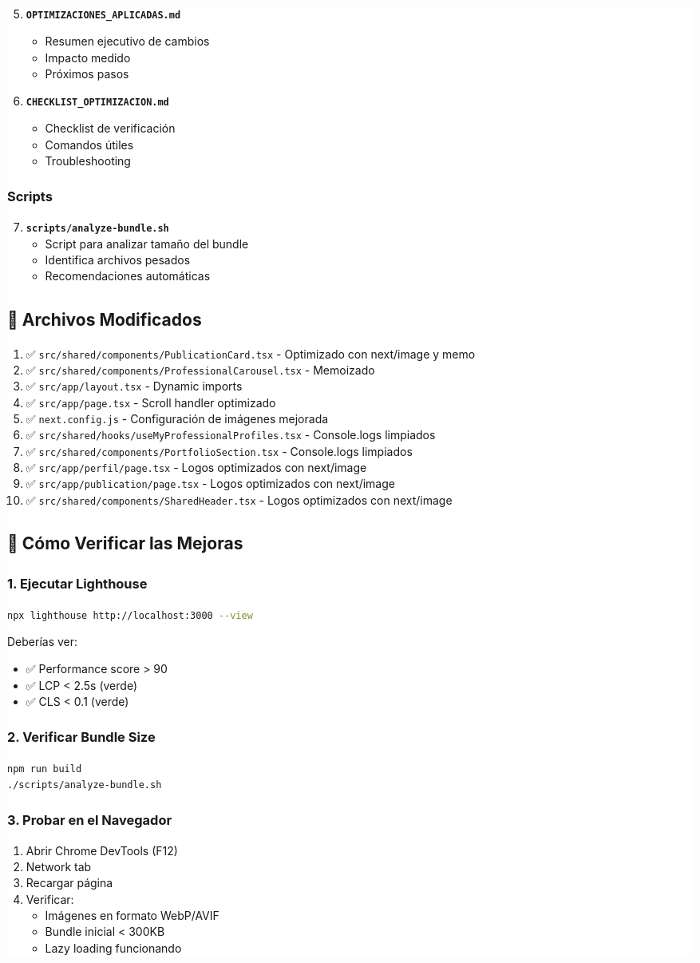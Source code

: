 5. **`OPTIMIZACIONES_APLICADAS.md`**
   - Resumen ejecutivo de cambios
   - Impacto medido
   - Próximos pasos

6. **`CHECKLIST_OPTIMIZACION.md`**
   - Checklist de verificación
   - Comandos útiles
   - Troubleshooting

### Scripts
7. **`scripts/analyze-bundle.sh`**
   - Script para analizar tamaño del bundle
   - Identifica archivos pesados
   - Recomendaciones automáticas

## 📁 Archivos Modificados

1. ✅ `src/shared/components/PublicationCard.tsx` - Optimizado con next/image y memo
2. ✅ `src/shared/components/ProfessionalCarousel.tsx` - Memoizado
3. ✅ `src/app/layout.tsx` - Dynamic imports
4. ✅ `src/app/page.tsx` - Scroll handler optimizado
5. ✅ `next.config.js` - Configuración de imágenes mejorada
6. ✅ `src/shared/hooks/useMyProfessionalProfiles.tsx` - Console.logs limpiados
7. ✅ `src/shared/components/PortfolioSection.tsx` - Console.logs limpiados
8. ✅ `src/app/perfil/page.tsx` - Logos optimizados con next/image
9. ✅ `src/app/publication/page.tsx` - Logos optimizados con next/image
10. ✅ `src/shared/components/SharedHeader.tsx` - Logos optimizados con next/image

## 🚀 Cómo Verificar las Mejoras

### 1. Ejecutar Lighthouse
```bash
npx lighthouse http://localhost:3000 --view
```

Deberías ver:
- ✅ Performance score > 90
- ✅ LCP < 2.5s (verde)
- ✅ CLS < 0.1 (verde)

### 2. Verificar Bundle Size
```bash
npm run build
./scripts/analyze-bundle.sh
```

### 3. Probar en el Navegador
1. Abrir Chrome DevTools (F12)
2. Network tab
3. Recargar página
4. Verificar:
   - Imágenes en formato WebP/AVIF
   - Bundle inicial < 300KB
   - Lazy loading funcionando
